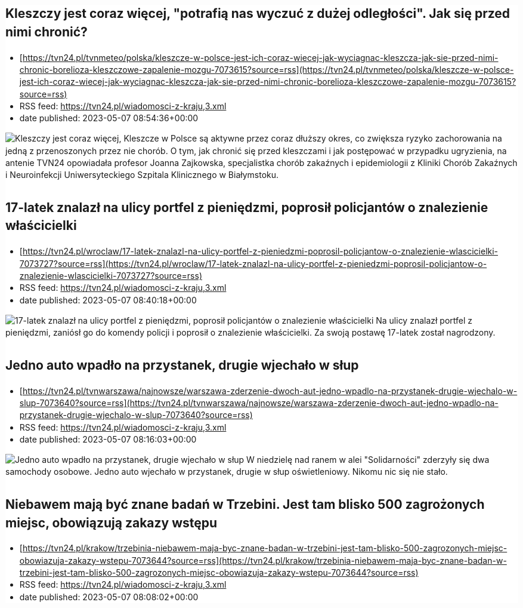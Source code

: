 ## Kleszczy jest coraz więcej, "potrafią nas wyczuć z dużej odległości". Jak się przed nimi chronić?
 - [https://tvn24.pl/tvnmeteo/polska/kleszcze-w-polsce-jest-ich-coraz-wiecej-jak-wyciagnac-kleszcza-jak-sie-przed-nimi-chronic-borelioza-kleszczowe-zapalenie-mozgu-7073615?source=rss](https://tvn24.pl/tvnmeteo/polska/kleszcze-w-polsce-jest-ich-coraz-wiecej-jak-wyciagnac-kleszcza-jak-sie-przed-nimi-chronic-borelioza-kleszczowe-zapalenie-mozgu-7073615?source=rss)
 - RSS feed: https://tvn24.pl/wiadomosci-z-kraju,3.xml
 - date published: 2023-05-07 08:54:36+00:00

<img alt="Kleszczy jest coraz więcej, " src="https://tvn24.pl/tvnmeteo/najnowsze/cdn-zdjecie-7feehg-kleszcze-sa-niebezpieczne-5331099/alternates/LANDSCAPE_1280" />
    Kleszcze w Polsce są aktywne przez coraz dłuższy okres, co zwiększa ryzyko zachorowania na jedną z przenoszonych przez nie chorób. O tym, jak chronić się przed kleszczami i jak postępować w przypadku ugryzienia, na antenie TVN24 opowiadała profesor Joanna Zajkowska, specjalistka chorób zakaźnych i epidemiologii z Kliniki Chorób Zakaźnych i Neuroinfekcji Uniwersyteckiego Szpitala Klinicznego w Białymstoku.

## 17-latek znalazł na ulicy portfel z pieniędzmi, poprosił policjantów o znalezienie właścicielki
 - [https://tvn24.pl/wroclaw/17-latek-znalazl-na-ulicy-portfel-z-pieniedzmi-poprosil-policjantow-o-znalezienie-wlascicielki-7073727?source=rss](https://tvn24.pl/wroclaw/17-latek-znalazl-na-ulicy-portfel-z-pieniedzmi-poprosil-policjantow-o-znalezienie-wlascicielki-7073727?source=rss)
 - RSS feed: https://tvn24.pl/wiadomosci-z-kraju,3.xml
 - date published: 2023-05-07 08:40:18+00:00

<img alt="17-latek znalazł na ulicy portfel z pieniędzmi, poprosił policjantów o znalezienie właścicielki" src="https://tvn24.pl/najnowsze/cdn-zdjecie-jypdv-portfel-wrocil-do-wlascicielki-7073716/alternates/LANDSCAPE_1280" />
    Na ulicy znalazł portfel z pieniędzmi, zaniósł go do komendy policji i poprosił o znalezienie właścicielki. Za swoją postawę 17-latek został nagrodzony.

## Jedno auto wpadło na przystanek, drugie wjechało w słup
 - [https://tvn24.pl/tvnwarszawa/najnowsze/warszawa-zderzenie-dwoch-aut-jedno-wpadlo-na-przystanek-drugie-wjechalo-w-slup-7073640?source=rss](https://tvn24.pl/tvnwarszawa/najnowsze/warszawa-zderzenie-dwoch-aut-jedno-wpadlo-na-przystanek-drugie-wjechalo-w-slup-7073640?source=rss)
 - RSS feed: https://tvn24.pl/wiadomosci-z-kraju,3.xml
 - date published: 2023-05-07 08:16:03+00:00

<img alt="Jedno auto wpadło na przystanek, drugie wjechało w słup " src="https://tvn24.pl/tvnwarszawa/najnowsze/cdn-zdjecie-vto4ct-zderzenie-w-alei-solidarnosci-7073665/alternates/LANDSCAPE_1280" />
    W niedzielę nad ranem w alei "Solidarności" zderzyły się dwa samochody osobowe. Jedno auto wjechało w przystanek, drugie w słup oświetleniowy. Nikomu nic się nie stało.

## Niebawem mają być znane badań w Trzebini. Jest tam blisko 500 zagrożonych miejsc, obowiązują zakazy wstępu
 - [https://tvn24.pl/krakow/trzebinia-niebawem-maja-byc-znane-badan-w-trzebini-jest-tam-blisko-500-zagrozonych-miejsc-obowiazuja-zakazy-wstepu-7073644?source=rss](https://tvn24.pl/krakow/trzebinia-niebawem-maja-byc-znane-badan-w-trzebini-jest-tam-blisko-500-zagrozonych-miejsc-obowiazuja-zakazy-wstepu-7073644?source=rss)
 - RSS feed: https://tvn24.pl/wiadomosci-z-kraju,3.xml
 - date published: 2023-05-07 08:08:02+00:00
